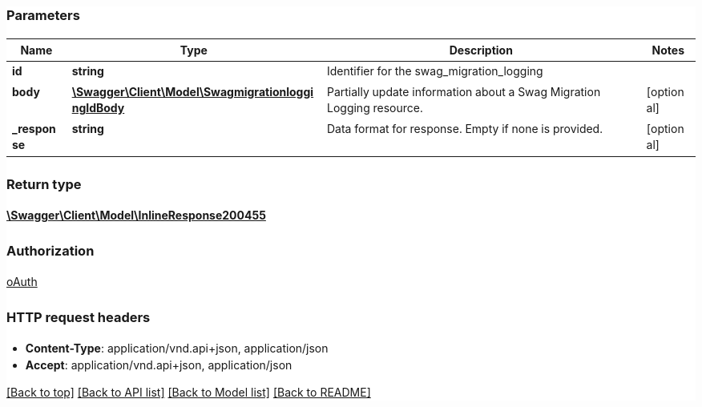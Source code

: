 ### Parameters

Name | Type | Description  | Notes
------------- | ------------- | ------------- | -------------
 **id** | **string**| Identifier for the swag_migration_logging |
 **body** | [**\Swagger\Client\Model\SwagmigrationloggingIdBody**](../Model/SwagmigrationloggingIdBody.md)| Partially update information about a Swag Migration Logging resource. | [optional]
 **_response** | **string**| Data format for response. Empty if none is provided. | [optional]

### Return type

[**\Swagger\Client\Model\InlineResponse200455**](../Model/InlineResponse200455.md)

### Authorization

[oAuth](../../README.md#oAuth)

### HTTP request headers

 - **Content-Type**: application/vnd.api+json, application/json
 - **Accept**: application/vnd.api+json, application/json

[[Back to top]](#) [[Back to API list]](../../README.md#documentation-for-api-endpoints) [[Back to Model list]](../../README.md#documentation-for-models) [[Back to README]](../../README.md)

